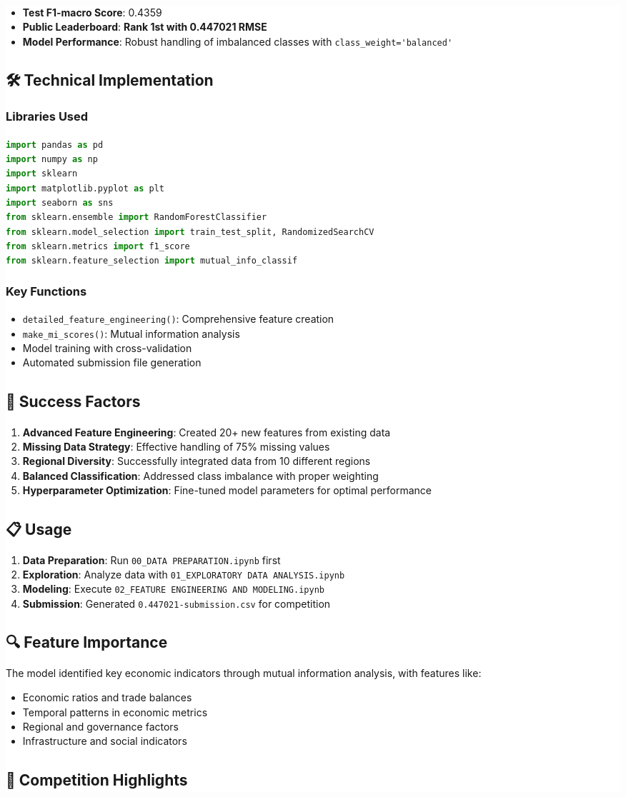 - **Test F1-macro Score**: 0.4359
- **Public Leaderboard**: **Rank 1st with 0.447021 RMSE**
- **Model Performance**: Robust handling of imbalanced classes with `class_weight='balanced'`

## 🛠️ Technical Implementation

### Libraries Used
```python
import pandas as pd
import numpy as np
import sklearn
import matplotlib.pyplot as plt
import seaborn as sns
from sklearn.ensemble import RandomForestClassifier
from sklearn.model_selection import train_test_split, RandomizedSearchCV
from sklearn.metrics import f1_score
from sklearn.feature_selection import mutual_info_classif
```

### Key Functions
- `detailed_feature_engineering()`: Comprehensive feature creation
- `make_mi_scores()`: Mutual information analysis
- Model training with cross-validation
- Automated submission file generation

## 🎯 Success Factors

1. **Advanced Feature Engineering**: Created 20+ new features from existing data
2. **Missing Data Strategy**: Effective handling of 75% missing values
3. **Regional Diversity**: Successfully integrated data from 10 different regions
4. **Balanced Classification**: Addressed class imbalance with proper weighting
5. **Hyperparameter Optimization**: Fine-tuned model parameters for optimal performance

## 📋 Usage

1. **Data Preparation**: Run `00_DATA PREPARATION.ipynb` first
2. **Exploration**: Analyze data with `01_EXPLORATORY DATA ANALYSIS.ipynb`
3. **Modeling**: Execute `02_FEATURE ENGINEERING AND MODELING.ipynb`
4. **Submission**: Generated `0.447021-submission.csv` for competition

## 🔍 Feature Importance

The model identified key economic indicators through mutual information analysis, with features like:
- Economic ratios and trade balances
- Temporal patterns in economic metrics
- Regional and governance factors
- Infrastructure and social indicators

## 🏅 Competition Highlights
